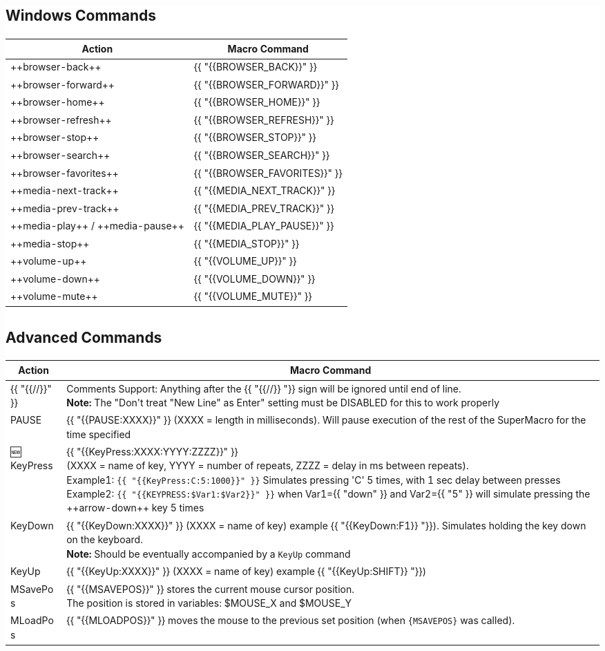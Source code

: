 ## Windows Commands

|Action|Macro Command|
|----|----|
| ++browser-back++ |{{ "{{BROWSER_BACK}}" }}|
| ++browser-forward++ |{{ "{{BROWSER_FORWARD}}" }}|
| ++browser-home++ |{{ "{{BROWSER_HOME}}" }}|
| ++browser-refresh++ |{{ "{{BROWSER_REFRESH}}" }}|
| ++browser-stop++ |{{ "{{BROWSER_STOP}}" }}|
| ++browser-search++ |{{ "{{BROWSER_SEARCH}}" }}|
| ++browser-favorites++ |{{ "{{BROWSER_FAVORITES}}" }}|
| ++media-next-track++|{{ "{{MEDIA_NEXT_TRACK}}" }}|
| ++media-prev-track++ |{{ "{{MEDIA_PREV_TRACK}}" }}|
| ++media-play++ / ++media-pause++ |{{ "{{MEDIA_PLAY_PAUSE}}" }}|
| ++media-stop++ |{{ "{{MEDIA_STOP}}" }}|
| ++volume-up++ |{{ "{{VOLUME_UP}}" }}|
| ++volume-down++ |{{ "{{VOLUME_DOWN}}" }}|
| ++volume-mute++ |{{ "{{VOLUME_MUTE}}" }}|

## Advanced Commands

|Action|Macro Command|
|----|----|
|{{ "{{//}}" }}|Comments Support: Anything after the {{ "{{//}} "}} sign will be ignored until end of line.<br>**Note:** The "Don't treat "New Line" as Enter" setting must be DISABLED for this to work properly|
|PAUSE|{{ "{{PAUSE:XXXX}}" }} (XXXX = length in milliseconds). Will pause execution of the rest of the SuperMacro for the time specified|
|🆕 KeyPress |{{ "{{KeyPress:XXXX:YYYY:ZZZZ}}" }} <br/>(XXXX = name of key, YYYY = number of repeats, ZZZZ = delay in ms between repeats). <br/> Example1: `{{ "{{KeyPress:C:5:1000}}" }}` Simulates pressing 'C' 5 times, with 1 sec delay between presses <br/> Example2: `{{ "{{KEYPRESS:$Var1:$Var2}}" }}` when Var1={{ "down" }} and Var2={{ "5" }} will simulate pressing the ++arrow-down++ key 5 times|
|KeyDown|{{ "{{KeyDown:XXXX}}" }} (XXXX = name of key) example {{ "{{KeyDown:F1}} "}}). Simulates holding the key down on the keyboard.<br>**Note:** Should be eventually accompanied by a `KeyUp` command|
|KeyUp|{{ "{{KeyUp:XXXX}}" }} (XXXX = name of key) example {{ "{{KeyUp:SHIFT}} "}})|
|MSavePos|{{ "{{MSAVEPOS}}" }} stores the current mouse cursor position.<br>The position is stored in variables: $MOUSE_X and $MOUSE_Y|
|MLoadPos|{{ "{{MLOADPOS}}" }} moves the mouse to the previous set position (when `{MSAVEPOS}` was called).